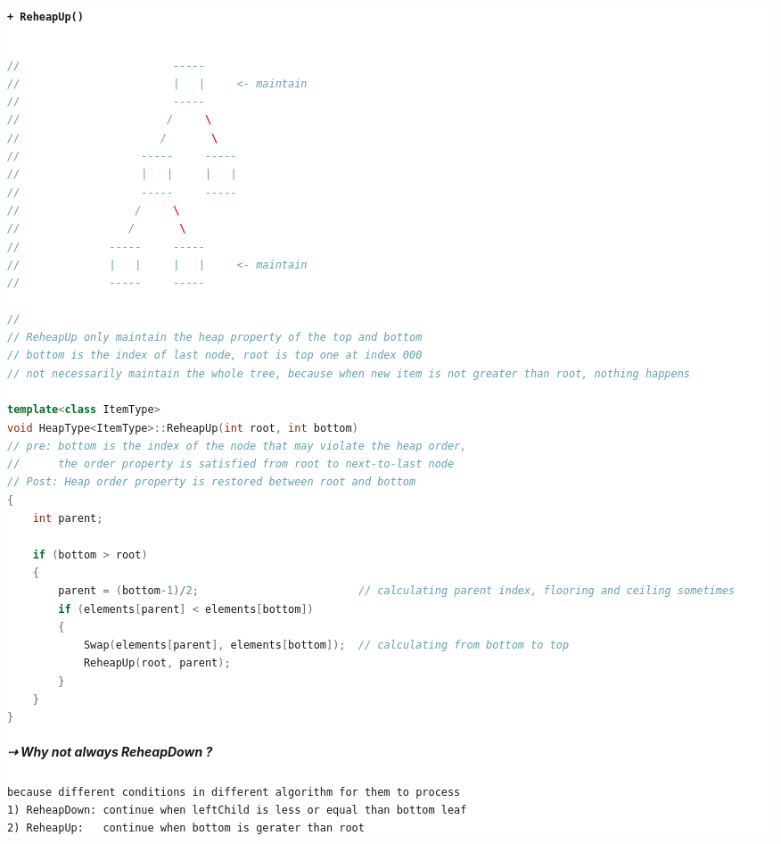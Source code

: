 
**`+ ReheapUp()`**
```cpp

//                        -----
//                        |   |     <- maintain
//                        -----
//                       /     \
//                      /       \
//                   -----     -----
//                   |   |     |   | 
//                   -----     -----
//                  /     \
//                 /       \
//              -----     -----
//              |   |     |   |     <- maintain
//              -----     -----

//
// ReheapUp only maintain the heap property of the top and bottom
// bottom is the index of last node, root is top one at index 000 
// not necessarily maintain the whole tree, because when new item is not greater than root, nothing happens

template<class ItemType>
void HeapType<ItemType>::ReheapUp(int root, int bottom)
// pre: bottom is the index of the node that may violate the heap order, 
//      the order property is satisfied from root to next-to-last node 
// Post: Heap order property is restored between root and bottom
{
    int parent;

    if (bottom > root)
    {
        parent = (bottom-1)/2;                         // calculating parent index, flooring and ceiling sometimes
        if (elements[parent] < elements[bottom]) 
        {
            Swap(elements[parent], elements[bottom]);  // calculating from bottom to top
            ReheapUp(root, parent);
        }
    }
}

```

##### &#x21e2; Why not always ReheapDown ?
```
because different conditions in different algorithm for them to process 
1) ReheapDown: continue when leftChild is less or equal than bottom leaf 
2) ReheapUp:   continue when bottom is gerater than root
```
